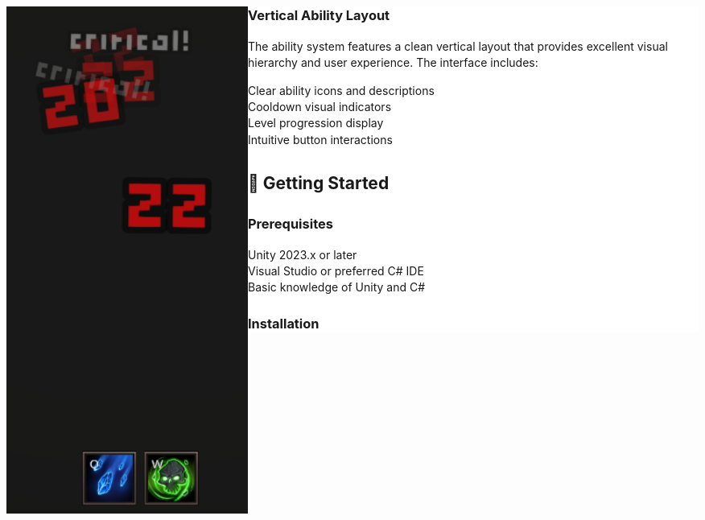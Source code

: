  <img src="Assets/Resources/image_ability_vertical.png" alt="Vertical Ability UI" width="300" style="float: left;"/>
  <div>
    <h3>Vertical Ability Layout</h3>
    <p>The ability system features a clean vertical layout that provides excellent visual hierarchy and user experience. The interface includes:</p>
    <ul>
      <li>Clear ability icons and descriptions</li>
      <li>Cooldown visual indicators</li>
      <li>Level progression display</li>
      <li>Intuitive button interactions</li>
    </ul>
  </div>
</div>

## 🚀 Getting Started

### Prerequisites

- Unity 2023.x or later
- Visual Studio or preferred C# IDE
- Basic knowledge of Unity and C#

### Installation
